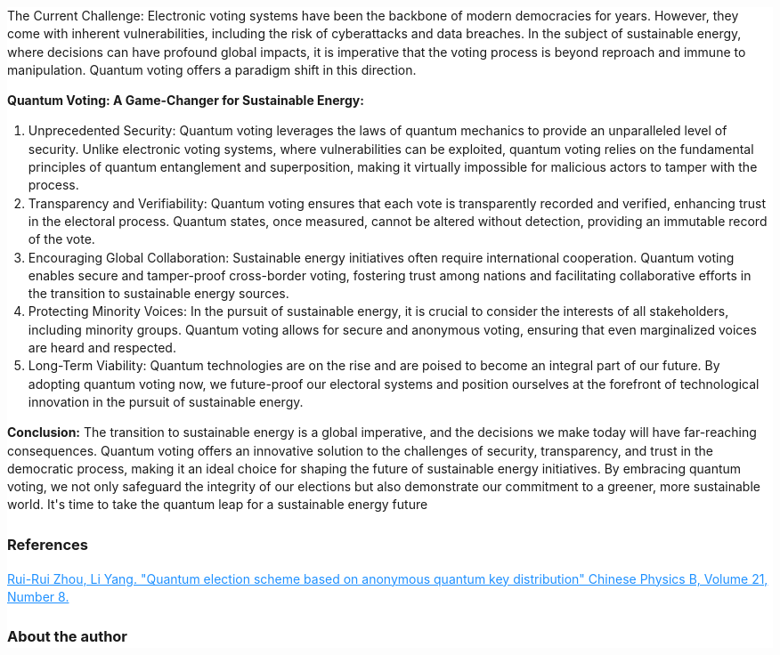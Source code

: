 The Current Challenge:
Electronic voting systems have been the backbone of modern democracies for years. However, they come with inherent vulnerabilities, including the risk of cyberattacks and data breaches. In the subject of sustainable energy, where decisions can have profound global impacts, it is imperative that the voting process is beyond reproach and immune to manipulation. Quantum voting offers a paradigm shift in this direction.

**Quantum Voting: A Game-Changer for Sustainable Energy:**

1. Unprecedented Security:
Quantum voting leverages the laws of quantum mechanics to provide an unparalleled level of security. Unlike electronic voting systems, where vulnerabilities can be exploited, quantum voting relies on the fundamental principles of quantum entanglement and superposition, making it virtually impossible for malicious actors to tamper with the process.
2. Transparency and Verifiability:
Quantum voting ensures that each vote is transparently recorded and verified, enhancing trust in the electoral process. Quantum states, once measured, cannot be altered without detection, providing an immutable record of the vote.
3. Encouraging Global Collaboration:
Sustainable energy initiatives often require international cooperation. Quantum voting enables secure and tamper-proof cross-border voting, fostering trust among nations and facilitating collaborative efforts in the transition to sustainable energy sources.
4. Protecting Minority Voices:
In the pursuit of sustainable energy, it is crucial to consider the interests of all stakeholders, including minority groups. Quantum voting allows for secure and anonymous voting, ensuring that even marginalized voices are heard and respected.
5. Long-Term Viability:
Quantum technologies are on the rise and are poised to become an integral part of our future. By adopting quantum voting now, we future-proof our electoral systems and position ourselves at the forefront of technological innovation in the pursuit of sustainable energy.

**Conclusion:**
The transition to sustainable energy is a global imperative, and the decisions we make today will have far-reaching consequences. Quantum voting offers an innovative solution to the challenges of security, transparency, and trust in the democratic process, making it an ideal choice for shaping the future of sustainable energy initiatives. By embracing quantum voting, we not only safeguard the integrity of our elections but also demonstrate our commitment to a greener, more sustainable world. It's time to take the quantum leap for a sustainable energy future



### **References**

<a href="https://arxiv.org/pdf/1112.1212" style="color:#1E90FF;">
Rui-Rui Zhou, Li Yang. "Quantum election scheme based on anonymous
quantum key distribution" Chinese Physics B, Volume 21, Number 8.
</a>





### **About the author**


